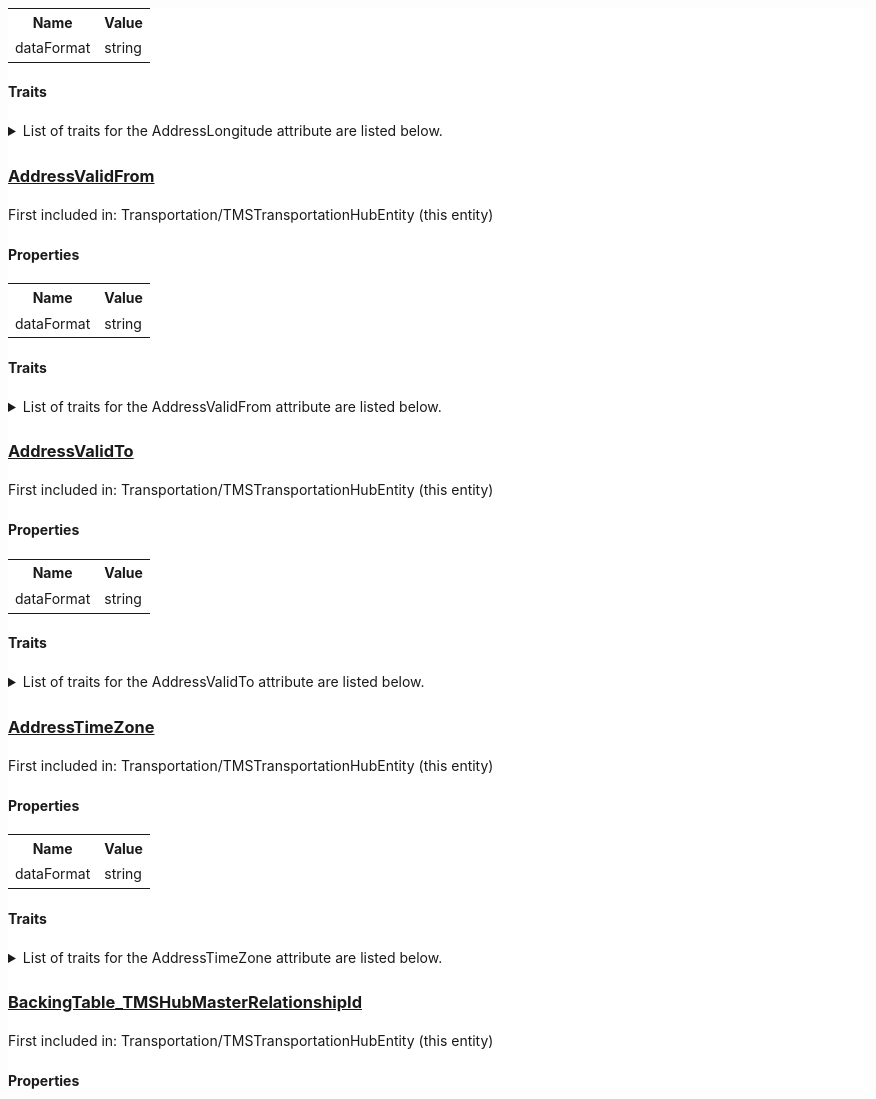 <table><tr><th>Name</th><th>Value</th></tr><tr><td>dataFormat</td><td>string</td></tr></table>

#### Traits

<details><summary>List of traits for the AddressLongitude attribute are listed below.</summary></details>

### <a href=#AddressValidFrom name="AddressValidFrom">AddressValidFrom</a>

First included in: Transportation/TMSTransportationHubEntity (this entity)  

#### Properties

<table><tr><th>Name</th><th>Value</th></tr><tr><td>dataFormat</td><td>string</td></tr></table>

#### Traits

<details><summary>List of traits for the AddressValidFrom attribute are listed below.</summary></details>

### <a href=#AddressValidTo name="AddressValidTo">AddressValidTo</a>

First included in: Transportation/TMSTransportationHubEntity (this entity)  

#### Properties

<table><tr><th>Name</th><th>Value</th></tr><tr><td>dataFormat</td><td>string</td></tr></table>

#### Traits

<details><summary>List of traits for the AddressValidTo attribute are listed below.</summary></details>

### <a href=#AddressTimeZone name="AddressTimeZone">AddressTimeZone</a>

First included in: Transportation/TMSTransportationHubEntity (this entity)  

#### Properties

<table><tr><th>Name</th><th>Value</th></tr><tr><td>dataFormat</td><td>string</td></tr></table>

#### Traits

<details><summary>List of traits for the AddressTimeZone attribute are listed below.</summary></details>

### <a href=#BackingTable_TMSHubMasterRelationshipId name="BackingTable_TMSHubMasterRelationshipId">BackingTable_TMSHubMasterRelationshipId</a>

First included in: Transportation/TMSTransportationHubEntity (this entity)  

#### Properties
